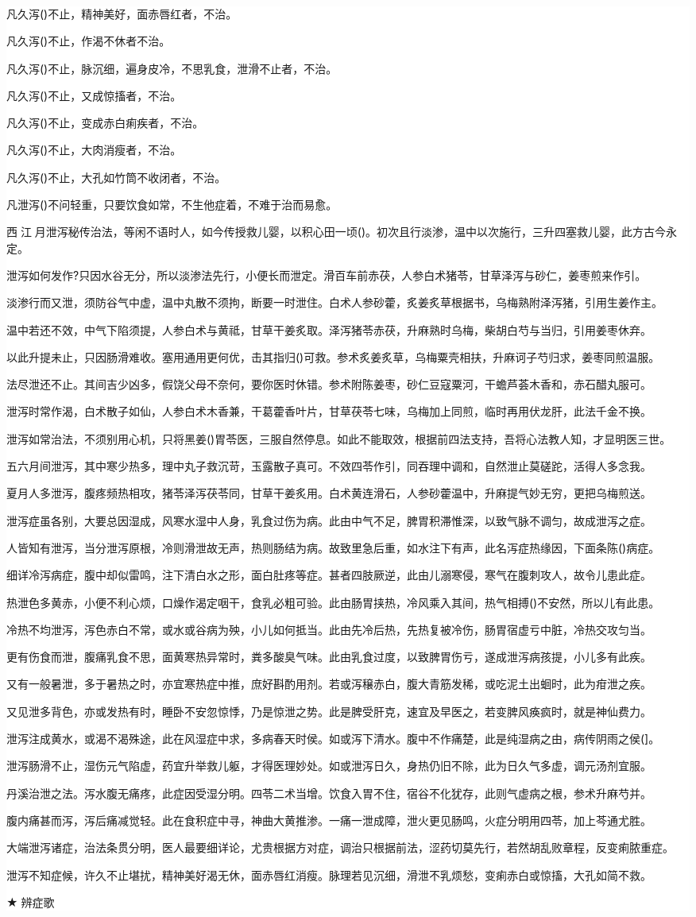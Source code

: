 凡久泻()不止，精神美好，面赤唇红者，不治。  

凡久泻()不止，作渴不休者不治。  

凡久泻()不止，脉沉细，遍身皮冷，不思乳食，泄滑不止者，不治。  

凡久泻()不止，又成惊搐者，不治。  

凡久泻()不止，变成赤白痢疾者，不治。  

凡久泻()不止，大肉消瘦者，不治。  

凡久泻()不止，大孔如竹筒不收闭者，不治。  

凡泄泻()不问轻重，只要饮食如常，不生他症着，不难于治而易愈。  

西 江 月泄泻秘传治法，等闲不语时人，如今传授救儿婴，以积心田一顷()。初次且行淡渗，温中以次施行，三升四塞救儿婴，此方古今永定。  

泄泻如何发作?只因水谷无分，所以淡渗法先行，小便长而泄定。滑百车前赤茯，人参白术猪苓，甘草泽泻与砂仁，姜枣煎来作引。  

淡渗行而又泄，须防谷气中虚，温中丸散不须拘，断要一时泄住。白术人参砂藿，炙姜炙草根据书，乌梅熟附泽泻猪，引用生姜作主。  

温中若还不效，中气下陷须提，人参白术与黄祗，甘草干姜炙取。泽泻猪苓赤茯，升麻熟时乌梅，柴胡白芍与当归，引用姜枣休弃。  

以此升提未止，只因肠滑难收。塞用通用更何优，击其指归()可救。参术炙姜炙草，乌梅粟壳相扶，升麻诃子芍归求，姜枣同煎温服。  

法尽泄还不止。其间吉少凶多，假饶父母不奈何，要你医时休错。参术附陈姜枣，砂仁豆寇粟河，干蟾芦荟木香和，赤石醋丸服可。  

泄泻时常作渴，白术散子如仙，人参白术木香兼，干葛藿香叶片，甘草茯苓七味，乌梅加上同煎，临时再用伏龙肝，此法千金不换。  

泄泻如常治法，不须别用心机，只将黑姜()胃苓医，三服自然停息。如此不能取效，根据前四法支持，吾将心法教人知，才显明医三世。  

五六月间泄泻，其中寒少热多，理中丸子救沉苛，玉露散子真可。不效四苓作引，同吞理中调和，自然泄止莫磋跎，活得人多念我。  

夏月人多泄泻，腹疼频热相攻，猪苓泽泻茯苓同，甘草干姜炙用。白术黄连滑石，人参砂藿温中，升麻提气妙无穷，更把乌梅煎送。  

泄泻症虽各别，大要总因湿成，风寒水湿中人身，乳食过伤为病。此由中气不足，脾胃积滞惟深，以致气脉不调匀，故成泄泻之症。  

人皆知有泄泻，当分泄泻原根，冷则滑泄故无声，热则肠结为病。故致里急后重，如水注下有声，此名泻症热缘因，下面条陈()病症。  

细详冷泻病症，腹中却似雷鸣，注下清白水之形，面白肚疼等症。甚者四肢厥逆，此由儿溺寒侵，寒气在腹刺攻人，故令儿患此症。  

热泄色多黄赤，小便不利心烦，口燥作渴定咽干，食乳必粗可验。此由肠胃挟热，冷风乘入其间，热气相搏()不安然，所以儿有此患。  

冷热不均泄泻，泻色赤白不常，或水或谷病为殃，小儿如何抵当。此由先冷后热，先热复被冷伤，肠胃宿虚亏中脏，冷热交攻匀当。  

更有伤食而泄，腹痛乳食不思，面黄寒热异常时，粪多酸臭气味。此由乳食过度，以致脾胃伤亏，遂成泄泻病孩提，小儿多有此疾。  

又有一般暑泄，多于暑热之时，亦宜寒热症中推，庶好斟酌用剂。若或泻穣赤白，腹大青筋发稀，或吃泥土出蛔时，此为疳泄之疾。  

又见泄多背色，亦或发热有时，睡卧不安忽惊悸，乃是惊泄之势。此是脾受肝克，速宜及早医之，若变脾风痪疯时，就是神仙费力。  

泄泻注成黄水，或渴不渴殊途，此在风湿症中求，多病春天时侯。如或泻下清水。腹中不作痛楚，此是纯湿病之由，病传阴雨之侯(]。  

泄泻肠滑不止，湿伤元气陷虚，药宜升举救儿躯，才得医理妙处。如或泄泻日久，身热仍旧不除，此为日久气多虚，调元汤剂宜服。  

丹溪治泄之法。泻水腹无痛疼，此症因受湿分明。四苓二术当增。饮食入胃不住，宿谷不化犹存，此则气虚病之根，参术升麻芍并。  

腹内痛甚而泻，泻后痛减觉轻。此在食积症中寻，神曲大黄推渗。一痛一泄成障，泄火更见肠鸣，火症分明用四苓，加上芩通尤胜。  

大端泄泻诸症，治法条贯分明，医人最要细详论，尤贵根据方对症，调治只根据前法，涩药切莫先行，若然胡乱败章程，反变痢脓重症。  

泄泻不知症候，许久不止堪扰，精神美好渴无休，面赤唇红消瘦。脉理若见沉细，滑泄不乳烦愁，变痢赤白或惊搐，大孔如简不救。  

★ 辨症歌  
